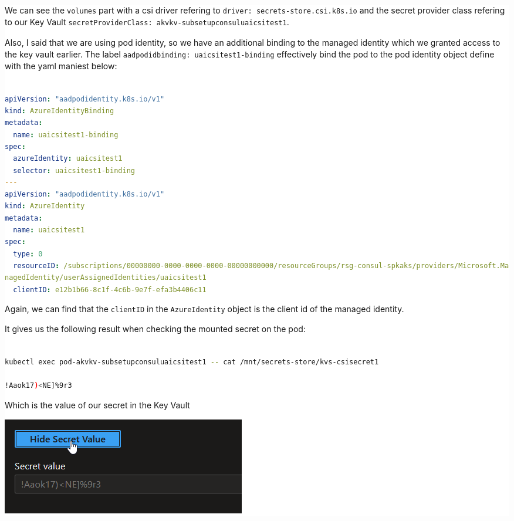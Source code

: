 We can see the `volumes` part with a csi driver refering to `driver: secrets-store.csi.k8s.io` and the secret provider class refering to our Key Vault `secretProviderClass: akvkv-subsetupconsuluaicsitest1`.

Also, I said that we are using pod identity, so we have an additional binding to the managed identity which we granted access to the key vault earlier. The label `aadpodidbinding: uaicsitest1-binding` effectively bind the pod to the pod identity object define with the yaml maniest below:

```yaml

apiVersion: "aadpodidentity.k8s.io/v1"
kind: AzureIdentityBinding
metadata:
  name: uaicsitest1-binding
spec:
  azureIdentity: uaicsitest1
  selector: uaicsitest1-binding
---
apiVersion: "aadpodidentity.k8s.io/v1"
kind: AzureIdentity
metadata:
  name: uaicsitest1
spec:
  type: 0
  resourceID: /subscriptions/00000000-0000-0000-0000-00000000000/resourceGroups/rsg-consul-spkaks/providers/Microsoft.ManagedIdentity/userAssignedIdentities/uaicsitest1
  clientID: e12b1b66-8c1f-4c6b-9e7f-efa3b4406c11

```
  
Again, we can find that the `clientID` in the `AzureIdentity` object is the client id of the managed identity.

It gives us the following result when checking the mounted secret on the pod:

```bash

kubectl exec pod-akvkv-subsetupconsuluaicsitest1 -- cat /mnt/secrets-store/kvs-csisecret1

!Aaok17)<NE]%9r3

```

Which is the value of our secret in the Key Vault

![Illustration 11](/assets/csisecret/csisecret011.png)
